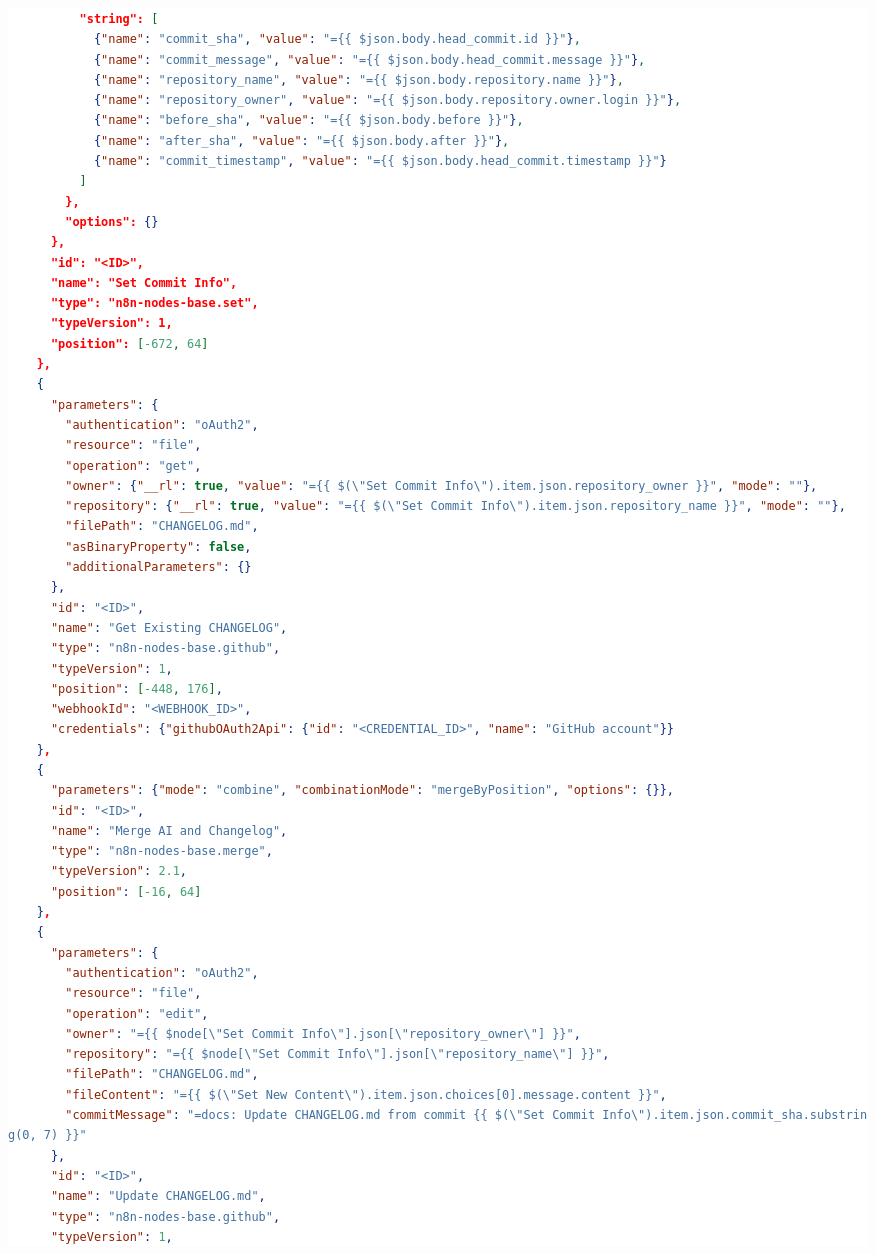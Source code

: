 ```json
          "string": [
            {"name": "commit_sha", "value": "={{ $json.body.head_commit.id }}"},
            {"name": "commit_message", "value": "={{ $json.body.head_commit.message }}"},
            {"name": "repository_name", "value": "={{ $json.body.repository.name }}"},
            {"name": "repository_owner", "value": "={{ $json.body.repository.owner.login }}"},
            {"name": "before_sha", "value": "={{ $json.body.before }}"},
            {"name": "after_sha", "value": "={{ $json.body.after }}"},
            {"name": "commit_timestamp", "value": "={{ $json.body.head_commit.timestamp }}"}
          ]
        },
        "options": {}
      },
      "id": "<ID>",
      "name": "Set Commit Info",
      "type": "n8n-nodes-base.set",
      "typeVersion": 1,
      "position": [-672, 64]
    },
    {
      "parameters": {
        "authentication": "oAuth2",
        "resource": "file",
        "operation": "get",
        "owner": {"__rl": true, "value": "={{ $(\"Set Commit Info\").item.json.repository_owner }}", "mode": ""},
        "repository": {"__rl": true, "value": "={{ $(\"Set Commit Info\").item.json.repository_name }}", "mode": ""},
        "filePath": "CHANGELOG.md",
        "asBinaryProperty": false,
        "additionalParameters": {}
      },
      "id": "<ID>",
      "name": "Get Existing CHANGELOG",
      "type": "n8n-nodes-base.github",
      "typeVersion": 1,
      "position": [-448, 176],
      "webhookId": "<WEBHOOK_ID>",
      "credentials": {"githubOAuth2Api": {"id": "<CREDENTIAL_ID>", "name": "GitHub account"}}
    },
    {
      "parameters": {"mode": "combine", "combinationMode": "mergeByPosition", "options": {}},
      "id": "<ID>",
      "name": "Merge AI and Changelog",
      "type": "n8n-nodes-base.merge",
      "typeVersion": 2.1,
      "position": [-16, 64]
    },
    {
      "parameters": {
        "authentication": "oAuth2",
        "resource": "file",
        "operation": "edit",
        "owner": "={{ $node[\"Set Commit Info\"].json[\"repository_owner\"] }}",
        "repository": "={{ $node[\"Set Commit Info\"].json[\"repository_name\"] }}",
        "filePath": "CHANGELOG.md",
        "fileContent": "={{ $(\"Set New Content\").item.json.choices[0].message.content }}",
        "commitMessage": "=docs: Update CHANGELOG.md from commit {{ $(\"Set Commit Info\").item.json.commit_sha.substring(0, 7) }}"
      },
      "id": "<ID>",
      "name": "Update CHANGELOG.md",
      "type": "n8n-nodes-base.github",
      "typeVersion": 1,
```